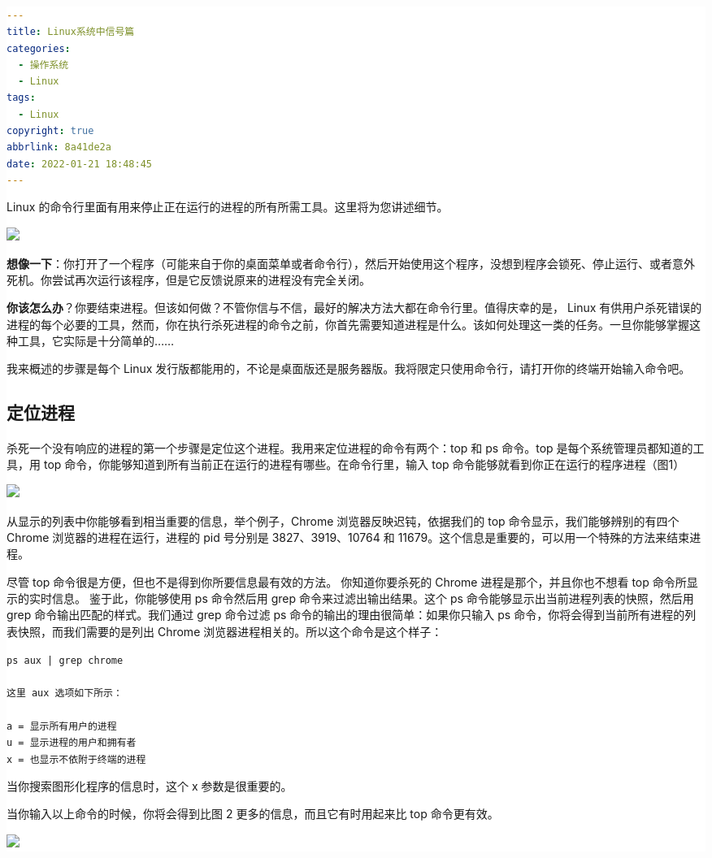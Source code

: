 ```yaml
---
title: Linux系统中信号篇
categories:
  - 操作系统
  - Linux
tags:
  - Linux
copyright: true
abbrlink: 8a41de2a
date: 2022-01-21 18:48:45
---
```


Linux 的命令行里面有用来停止正在运行的进程的所有所需工具。这里将为您讲述细节。

![](1.jpg)

**想像一下**：你打开了一个程序（可能来自于你的桌面菜单或者命令行），然后开始使用这个程序，没想到程序会锁死、停止运行、或者意外死机。你尝试再次运行该程序，但是它反馈说原来的进程没有完全关闭。

**你该怎么办**？你要结束进程。但该如何做？不管你信与不信，最好的解决方法大都在命令行里。值得庆幸的是， Linux 有供用户杀死错误的进程的每个必要的工具，然而，你在执行杀死进程的命令之前，你首先需要知道进程是什么。该如何处理这一类的任务。一旦你能够掌握这种工具，它实际是十分简单的……

我来概述的步骤是每个 Linux 发行版都能用的，不论是桌面版还是服务器版。我将限定只使用命令行，请打开你的终端开始输入命令吧。



## 定位进程

杀死一个没有响应的进程的第一个步骤是定位这个进程。我用来定位进程的命令有两个：top 和 ps 命令。top 是每个系统管理员都知道的工具，用 top 命令，你能够知道到所有当前正在运行的进程有哪些。在命令行里，输入 top 命令能够就看到你正在运行的程序进程（图1）

![](2.jpg)

从显示的列表中你能够看到相当重要的信息，举个例子，Chrome 浏览器反映迟钝，依据我们的 top 命令显示，我们能够辨别的有四个 Chrome 浏览器的进程在运行，进程的 pid 号分别是 3827、3919、10764 和 11679。这个信息是重要的，可以用一个特殊的方法来结束进程。

尽管 top 命令很是方便，但也不是得到你所要信息最有效的方法。 你知道你要杀死的 Chrome 进程是那个，并且你也不想看 top 命令所显示的实时信息。 鉴于此，你能够使用 ps 命令然后用 grep 命令来过滤出输出结果。这个 ps 命令能够显示出当前进程列表的快照，然后用 grep 命令输出匹配的样式。我们通过 grep 命令过滤 ps 命令的输出的理由很简单：如果你只输入 ps 命令，你将会得到当前所有进程的列表快照，而我们需要的是列出 Chrome 浏览器进程相关的。所以这个命令是这个样子：

```
ps aux | grep chrome

这里 aux 选项如下所示：

a = 显示所有用户的进程
u = 显示进程的用户和拥有者
x = 也显示不依附于终端的进程
```

当你搜索图形化程序的信息时，这个 x 参数是很重要的。

当你输入以上命令的时候，你将会得到比图 2 更多的信息，而且它有时用起来比 top 命令更有效。

![](3.jpg)
